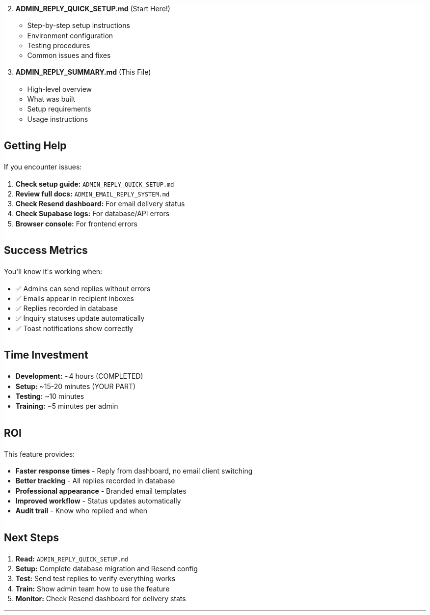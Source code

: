 2. **ADMIN_REPLY_QUICK_SETUP.md** (Start Here!)
   - Step-by-step setup instructions
   - Environment configuration
   - Testing procedures
   - Common issues and fixes

3. **ADMIN_REPLY_SUMMARY.md** (This File)
   - High-level overview
   - What was built
   - Setup requirements
   - Usage instructions

## Getting Help

If you encounter issues:

1. **Check setup guide:** `ADMIN_REPLY_QUICK_SETUP.md`
2. **Review full docs:** `ADMIN_EMAIL_REPLY_SYSTEM.md`
3. **Check Resend dashboard:** For email delivery status
4. **Check Supabase logs:** For database/API errors
5. **Browser console:** For frontend errors

## Success Metrics

You'll know it's working when:
- ✅ Admins can send replies without errors
- ✅ Emails appear in recipient inboxes
- ✅ Replies recorded in database
- ✅ Inquiry statuses update automatically
- ✅ Toast notifications show correctly

## Time Investment

- **Development:** ~4 hours (COMPLETED)
- **Setup:** ~15-20 minutes (YOUR PART)
- **Testing:** ~10 minutes
- **Training:** ~5 minutes per admin

## ROI

This feature provides:
- **Faster response times** - Reply from dashboard, no email client switching
- **Better tracking** - All replies recorded in database
- **Professional appearance** - Branded email templates
- **Improved workflow** - Status updates automatically
- **Audit trail** - Know who replied and when

## Next Steps

1. **Read:** `ADMIN_REPLY_QUICK_SETUP.md`
2. **Setup:** Complete database migration and Resend config
3. **Test:** Send test replies to verify everything works
4. **Train:** Show admin team how to use the feature
5. **Monitor:** Check Resend dashboard for delivery stats

---